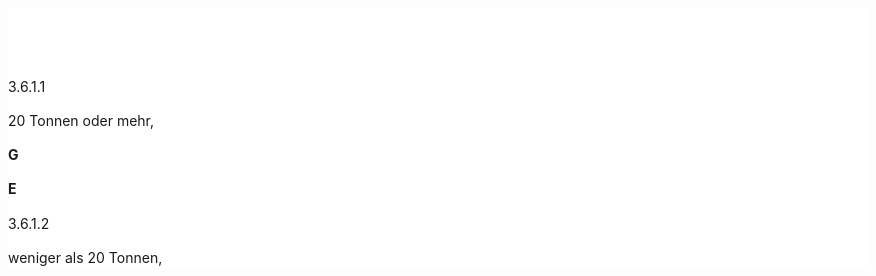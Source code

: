 </td>

<td style="border-right: 0.5pt solid ; border-bottom: 0.5pt solid ; " align="center" valign="middle" charoff="50">

 

</td>

<td style="border-bottom: 0.5pt solid ; " align="center" valign="middle" charoff="50">

 

</td>

</tr>

<tr>

<td style="border-right: 0.5pt solid ; border-bottom: 0.5pt solid ; " align="left" valign="top" charoff="50">

3.6.1.1

</td>

<td style="border-right: 0.5pt solid ; border-bottom: 0.5pt solid ; " align="justify" valign="top" charoff="50">

20 Tonnen oder mehr,

</td>

<td style="border-right: 0.5pt solid ; border-bottom: 0.5pt solid ; " align="center" valign="middle" charoff="50">

<span style=";font-weight:bold">G</span>

</td>

<td style="border-bottom: 0.5pt solid ; " align="center" valign="middle" charoff="50">

<span style=";font-weight:bold">E</span>

</td>

</tr>

<tr>

<td style="border-right: 0.5pt solid ; border-bottom: 0.5pt solid ; " align="left" valign="top" charoff="50">

3.6.1.2

</td>

<td style="border-right: 0.5pt solid ; border-bottom: 0.5pt solid ; " align="justify" valign="top" charoff="50">

weniger als 20 Tonnen,

</td>

<td style="border-right: 0.5pt solid ; border-bottom: 0.5pt solid ; " align="center" valign="middle" charoff="50">
